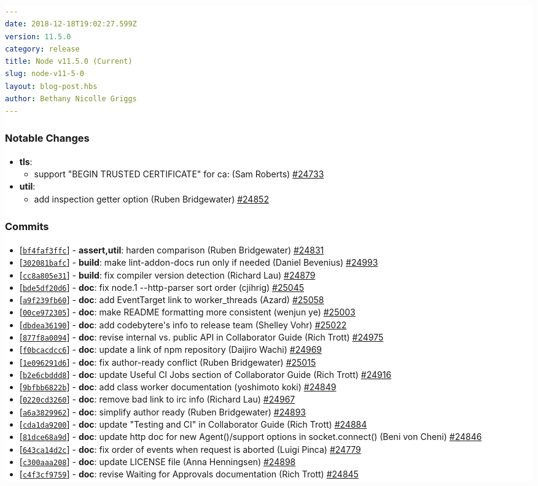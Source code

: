 ```yaml
---
date: 2018-12-18T19:02:27.599Z
version: 11.5.0
category: release
title: Node v11.5.0 (Current)
slug: node-v11-5-0
layout: blog-post.hbs
author: Bethany Nicolle Griggs
---
```


### Notable Changes

* **tls**:
  * support "BEGIN TRUSTED CERTIFICATE" for ca: (Sam Roberts) [#24733](https://github.com/nodejs/node/pull/24733)
* **util**:
  * add inspection getter option (Ruben Bridgewater) [#24852](https://github.com/nodejs/node/pull/24852)

### Commits
  * [[`bf4faf3ffc`](https://github.com/nodejs/node/commit/bf4faf3ffc)] - **assert,util**: harden comparison (Ruben Bridgewater) [#24831](https://github.com/nodejs/node/pull/24831)
  * [[`302081bafc`](https://github.com/nodejs/node/commit/302081bafc)] - **build**: make lint-addon-docs run only if needed (Daniel Bevenius) [#24993](https://github.com/nodejs/node/pull/24993)
  * [[`cc8a805e31`](https://github.com/nodejs/node/commit/cc8a805e31)] - **build**: fix compiler version detection (Richard Lau) [#24879](https://github.com/nodejs/node/pull/24879)
  * [[`bde5df20d6`](https://github.com/nodejs/node/commit/bde5df20d6)] - **doc**: fix node.1 --http-parser sort order (cjihrig) [#25045](https://github.com/nodejs/node/pull/25045)
  * [[`a9f239fb60`](https://github.com/nodejs/node/commit/a9f239fb60)] - **doc**: add EventTarget link to worker\_threads (Azard) [#25058](https://github.com/nodejs/node/pull/25058)
  * [[`00ce972305`](https://github.com/nodejs/node/commit/00ce972305)] - **doc**: make README formatting more consistent (wenjun ye) [#25003](https://github.com/nodejs/node/pull/25003)
  * [[`dbdea36190`](https://github.com/nodejs/node/commit/dbdea36190)] - **doc**: add codebytere's info to release team (Shelley Vohr) [#25022](https://github.com/nodejs/node/pull/25022)
  * [[`877f8a0094`](https://github.com/nodejs/node/commit/877f8a0094)] - **doc**: revise internal vs. public API in Collaborator Guide (Rich Trott) [#24975](https://github.com/nodejs/node/pull/24975)
  * [[`f0bcacdcc6`](https://github.com/nodejs/node/commit/f0bcacdcc6)] - **doc**: update a link of npm repository (Daijiro Wachi) [#24969](https://github.com/nodejs/node/pull/24969)
  * [[`1e096291d6`](https://github.com/nodejs/node/commit/1e096291d6)] - **doc**: fix author-ready conflict (Ruben Bridgewater) [#25015](https://github.com/nodejs/node/pull/25015)
  * [[`b2e6cbddd8`](https://github.com/nodejs/node/commit/b2e6cbddd8)] - **doc**: update Useful CI Jobs section of Collaborator Guide (Rich Trott) [#24916](https://github.com/nodejs/node/pull/24916)
  * [[`9bfbb6822b`](https://github.com/nodejs/node/commit/9bfbb6822b)] - **doc**: add class worker documentation (yoshimoto koki) [#24849](https://github.com/nodejs/node/pull/24849)
  * [[`0220cd3260`](https://github.com/nodejs/node/commit/0220cd3260)] - **doc**: remove bad link to irc info (Richard Lau) [#24967](https://github.com/nodejs/node/pull/24967)
  * [[`a6a3829962`](https://github.com/nodejs/node/commit/a6a3829962)] - **doc**: simplify author ready (Ruben Bridgewater) [#24893](https://github.com/nodejs/node/pull/24893)
  * [[`cda1da9200`](https://github.com/nodejs/node/commit/cda1da9200)] - **doc**: update "Testing and CI" in Collaborator Guide (Rich Trott) [#24884](https://github.com/nodejs/node/pull/24884)
  * [[`81dce68a9d`](https://github.com/nodejs/node/commit/81dce68a9d)] - **doc**: update http doc for new Agent()/support options in socket.connect() (Beni von Cheni) [#24846](https://github.com/nodejs/node/pull/24846)
  * [[`643ca14d2c`](https://github.com/nodejs/node/commit/643ca14d2c)] - **doc**: fix order of events when request is aborted (Luigi Pinca) [#24779](https://github.com/nodejs/node/pull/24779)
  * [[`c300aaa208`](https://github.com/nodejs/node/commit/c300aaa208)] - **doc**: update LICENSE file (Anna Henningsen) [#24898](https://github.com/nodejs/node/pull/24898)
  * [[`c4f3cf9759`](https://github.com/nodejs/node/commit/c4f3cf9759)] - **doc**: revise Waiting for Approvals documentation (Rich Trott) [#24845](https://github.com/nodejs/node/pull/24845)